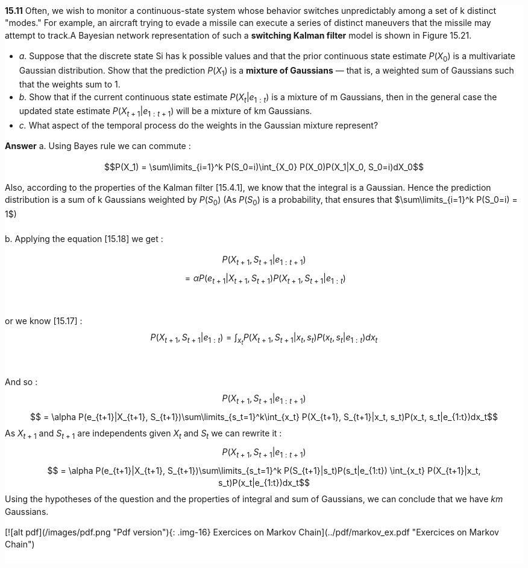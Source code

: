 **15.11** Often, we wish to monitor a continuous-state system whose behavior switches unpredictably among a set of k distinct "modes." For example,
an aircraft trying to evade a missile can execute a series of distinct maneuvers that the missile may attempt to track.A Bayesian network representation 
of such a $\textbf{switching Kalman filter}$ model is shown in Figure 15.21. 
+ *a.* Suppose that the discrete state Si has k possible values and that the prior continuous state
estimate $P(X_0)$ is a multivariate Gaussian
distribution. Show that the prediction $P(X_1)$ is a $\textbf{mixture of Gaussians}$ — that is,
a weighted sum of Gaussians such that the weights sum to 1.
+ *b.* Show that if the current continuous state estimate $P(X_t|e_{1:t})$ 
is a mixture of m Gaussians, then in the general case the updated state
estimate $P(X_{t+1}|e_{1:t+1})$ will be a mixture of km Gaussians.
+ *c.* What aspect of the temporal process do the weights in the Gaussian mixture represent? 

<div class="blue-color-box">
<strong>Answer</strong>
a. Using Bayes rule we can commute :

$$P(X_1) = \sum\limits_{i=1}^k P(S_0=i)\int_{X_0} P(X_0)P(X_1|X_0, S_0=i)dX_0$$

Also, according to the properties of the Kalman filter [15.4.1], we know that the integral is a Gaussian. Hence the prediction distribution is
 a sum of k Gaussians weighted by $P(S_0)$ (As $P(S_0)$ is a probability, that ensures that $\sum\limits_{i=1}^k P(S_0=i) = 1$)
<br><br>
b. Applying the equation [15.18] we get :

$$P(X_{t+1}, S_{t+1}|e_{1:t+1})$$
$$= \alpha P(e_{t+1}|X_{t+1}, S_{t+1})P(X_{t+1}, S_{t+1}|e_{1:t})$$
<br><br>
or we know [15.17] :
$$P(X_{t+1}, S_{t+1}|e_{1:t}) = \int_{x_t} P(X_{t+1}, S_{t+1}|x_t, s_t)P(x_t, s_t|e_{1:t})dx_t$$
<br><br>
And so :
$$P(X_{t+1}, S_{t+1}|e_{1:t+1})$$
$$ = \alpha P(e_{t+1}|X_{t+1}, S_{t+1})\sum\limits_{s_t=1}^k\int_{x_t} P(X_{t+1}, S_{t+1}|x_t, s_t)P(x_t, s_t|e_{1:t})dx_t$$
As $X_{t+1}$ and $S_{t+1}$ are independents given $X_{t}$ and $S_t$ we can rewrite it :
$$P(X_{t+1}, S_{t+1}|e_{1:t+1})$$
$$ = \alpha P(e_{t+1}|X_{t+1}, S_{t+1})\sum\limits_{s_t=1}^k P(S_{t+1}|s_t)P(s_t|e_{1:t}) \int_{x_t} P(X_{t+1}|x_t, s_t)P(x_t|e_{1:t})dx_t$$
Using the hypotheses of the question and the properties of integral and sum of Gaussians, we can conclude that we have $km$ Gaussians.
</div>
[![alt pdf](/images/pdf.png "Pdf  version"){: .img-16} Exercices on Markov Chain](../pdf/markov_ex.pdf "Exercices on Markov Chain")
<br><br>